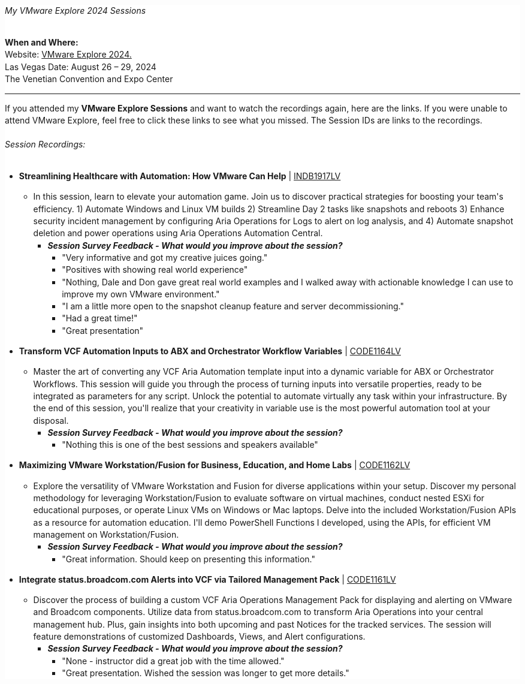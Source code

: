 
###### My VMware Explore 2024 Sessions  

**When and Where:**  
Website: [VMware Explore 2024.](https://www.vmware.com/explore/us)  
Las Vegas Date: August 26 – 29, 2024  
The Venetian Convention and Expo Center  

---

If you attended my **VMware Explore Sessions** and want to watch the recordings again, here are the links. If you were unable to attend VMware Explore, feel free to click these links to see what you missed. The Session IDs are links to the recordings.    

###### Session Recordings:

* **Streamlining Healthcare with Automation: How VMware Can Help** | [INDB1917LV](https://www.vmware.com/explore/video-library/video/6360760139112)  
  * In this session, learn to elevate your automation game. Join us to discover practical strategies for boosting your team's efficiency. 1) Automate Windows and Linux VM builds 2) Streamline Day 2 tasks like snapshots and reboots 3) Enhance security incident management by configuring Aria Operations for Logs to alert on log analysis, and 4) Automate snapshot deletion and power operations using Aria Operations Automation Central.  
    * ***Session Survey Feedback - What would you improve about the session?***  
      * "Very informative and got my creative juices going."  
      * "Positives with showing real world experience"  
      * "Nothing, Dale and Don gave great real world examples and I walked away with actionable knowledge I can use to improve my own VMware environment."  
      * "I am a little more open to the snapshot cleanup feature and server decommissioning."  
      * "Had a great time!"  
      * "Great presentation"  
  
* **Transform VCF Automation Inputs to ABX and Orchestrator Workflow Variables** | [CODE1164LV](https://www.youtube.com/live/ukh10J4diSU?si=T-LGROlz7s-VW2wn)  
  * Master the art of converting any VCF Aria Automation template input into a dynamic variable for ABX or Orchestrator Workflows. This session will guide you through the process of turning inputs into versatile properties, ready to be integrated as parameters for any script. Unlock the potential to automate virtually any task within your infrastructure. By the end of this session, you'll realize that your creativity in variable use is the most powerful automation tool at your disposal.  
    * ***Session Survey Feedback - What would you improve about the session?***  
      * "Nothing this is one of the best sessions and speakers available"  
  
* **Maximizing VMware Workstation/Fusion for Business, Education, and Home Labs** | [CODE1162LV](https://www.youtube.com/live/D7hXsucZqu8?si=vPIKN76-i116A0ml)  
  * Explore the versatility of VMware Workstation and Fusion for diverse applications within your setup. Discover my personal methodology for leveraging Workstation/Fusion to evaluate software on virtual machines, conduct nested ESXi for educational purposes, or operate Linux VMs on Windows or Mac laptops. Delve into the included Workstation/Fusion APIs as a resource for automation education. I'll demo PowerShell Functions I developed, using the APIs, for efficient VM management on Workstation/Fusion.  
    * ***Session Survey Feedback - What would you improve about the session?***  
      * "Great information. Should keep on presenting this information."  

* **Integrate status.broadcom.com Alerts into VCF via Tailored Management Pack** | [CODE1161LV](https://www.youtube.com/live/EcQNwO_skAA?si=xkLv3PvocHy5ka0f)  
  * Discover the process of building a custom VCF Aria Operations Management Pack for displaying and alerting on VMware and Broadcom components. Utilize data from status.broadcom.com to transform Aria Operations into your central management hub. Plus, gain insights into both upcoming and past Notices for the tracked services. The session will feature demonstrations of customized Dashboards, Views, and Alert configurations.
    * ***Session Survey Feedback - What would you improve about the session?***  
      * "None - instructor did a great job with the time allowed."  
      * "Great presentation. Wished the session was longer to get more details."  
